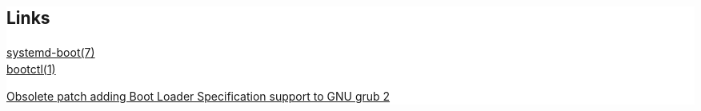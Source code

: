 
## Links

[systemd-boot(7)](https://www.freedesktop.org/software/systemd/man/systemd-boot.html)<br>
[bootctl(1)](https://www.freedesktop.org/software/systemd/man/bootctl.html)

[Obsolete patch adding Boot Loader Specification support to GNU grub 2](http://pkgs.fedoraproject.org/cgit/grub2.git/tree/0460-blscfg-add-blscfg-module-to-parse-Boot-Loader-Specif.patch?h=f20)
